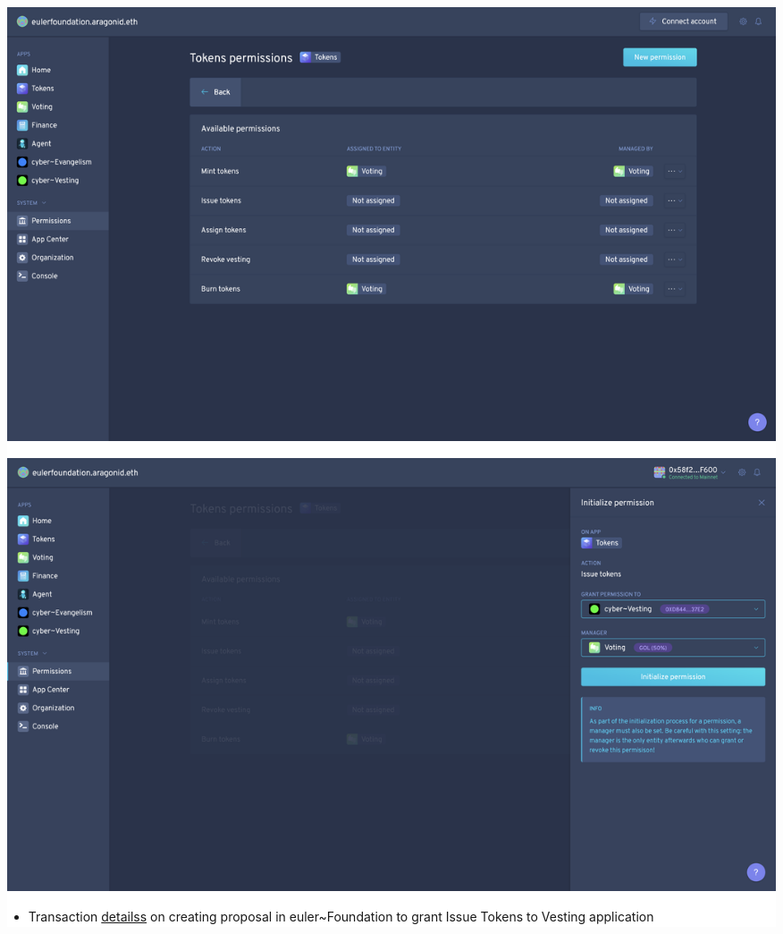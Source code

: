 ![foundation-tokens-manager-permissions-list](./screens/foundation-tokens-manager-permissions-list.png)

![foundation-token-manager-issue-add-vesting](./screens/foundation-token-manager-issue-add-vesting.png)
- Transaction [detailss](https://etherscan.io/tx/0xe6f56461c3a18f456242db3a4d8bb29ba4b732183c0c7617d97f2bacd703437a) on creating proposal in euler\~Foundation to grant Issue Tokens to Vesting application
